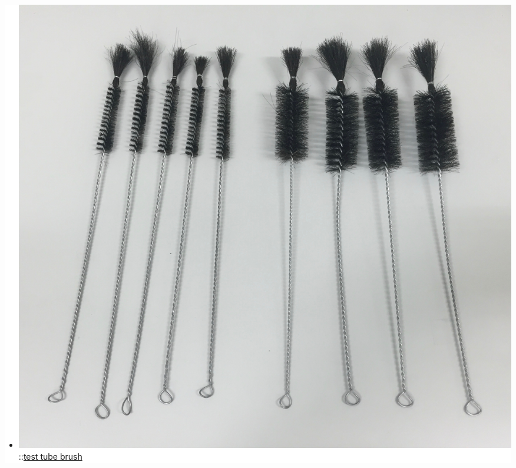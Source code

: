 - ![test tube brush](../archives/Wikimedia%20Commons/Test%20tube%20brushes.jpg)::[test tube brush](test%20tube%20brush.md) 